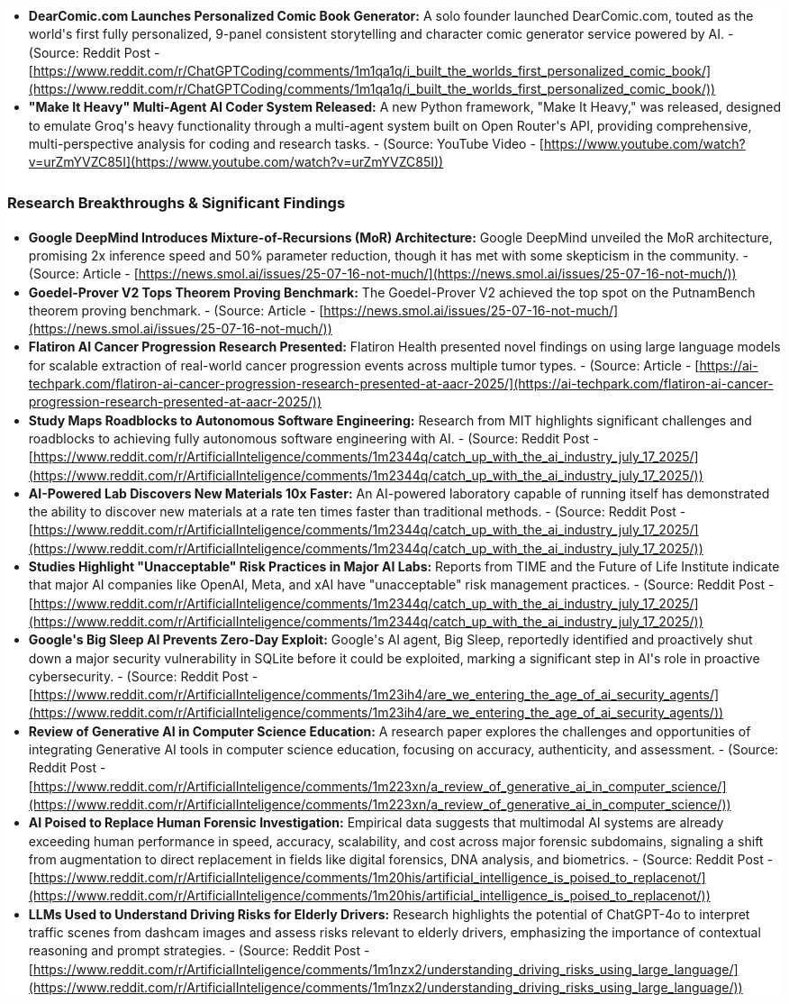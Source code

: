 *   **DearComic.com Launches Personalized Comic Book Generator:** A solo founder launched DearComic.com, touted as the world's first fully personalized, 9-panel consistent storytelling and character comic generator service powered by AI. - (Source: Reddit Post - [https://www.reddit.com/r/ChatGPTCoding/comments/1m1qa1q/i_built_the_worlds_first_personalized_comic_book/](https://www.reddit.com/r/ChatGPTCoding/comments/1m1qa1q/i_built_the_worlds_first_personalized_comic_book/))
*   **"Make It Heavy" Multi-Agent AI Coder System Released:** A new Python framework, "Make It Heavy," was released, designed to emulate Groq's heavy functionality through a multi-agent system built on Open Router's API, providing comprehensive, multi-perspective analysis for coding and research tasks. - (Source: YouTube Video - [https://www.youtube.com/watch?v=urZmYVZC85I](https://www.youtube.com/watch?v=urZmYVZC85I))

### Research Breakthroughs & Significant Findings
*   **Google DeepMind Introduces Mixture-of-Recursions (MoR) Architecture:** Google DeepMind unveiled the MoR architecture, promising 2x inference speed and 50% parameter reduction, though it has met with some skepticism in the community. - (Source: Article - [https://news.smol.ai/issues/25-07-16-not-much/](https://news.smol.ai/issues/25-07-16-not-much/))
*   **Goedel-Prover V2 Tops Theorem Proving Benchmark:** The Goedel-Prover V2 achieved the top spot on the PutnamBench theorem proving benchmark. - (Source: Article - [https://news.smol.ai/issues/25-07-16-not-much/](https://news.smol.ai/issues/25-07-16-not-much/))
*   **Flatiron AI Cancer Progression Research Presented:** Flatiron Health presented novel findings on using large language models for scalable extraction of real-world cancer progression events across multiple tumor types. - (Source: Article - [https://ai-techpark.com/flatiron-ai-cancer-progression-research-presented-at-aacr-2025/](https://ai-techpark.com/flatiron-ai-cancer-progression-research-presented-at-aacr-2025/))
*   **Study Maps Roadblocks to Autonomous Software Engineering:** Research from MIT highlights significant challenges and roadblocks to achieving fully autonomous software engineering with AI. - (Source: Reddit Post - [https://www.reddit.com/r/ArtificialInteligence/comments/1m2344q/catch_up_with_the_ai_industry_july_17_2025/](https://www.reddit.com/r/ArtificialInteligence/comments/1m2344q/catch_up_with_the_ai_industry_july_17_2025/))
*   **AI-Powered Lab Discovers New Materials 10x Faster:** An AI-powered laboratory capable of running itself has demonstrated the ability to discover new materials at a rate ten times faster than traditional methods. - (Source: Reddit Post - [https://www.reddit.com/r/ArtificialInteligence/comments/1m2344q/catch_up_with_the_ai_industry_july_17_2025/](https://www.reddit.com/r/ArtificialInteligence/comments/1m2344q/catch_up_with_the_ai_industry_july_17_2025/))
*   **Studies Highlight "Unacceptable" Risk Practices in Major AI Labs:** Reports from TIME and the Future of Life Institute indicate that major AI companies like OpenAI, Meta, and xAI have "unacceptable" risk management practices. - (Source: Reddit Post - [https://www.reddit.com/r/ArtificialInteligence/comments/1m2344q/catch_up_with_the_ai_industry_july_17_2025/](https://www.reddit.com/r/ArtificialInteligence/comments/1m2344q/catch_up_with_the_ai_industry_july_17_2025/))
*   **Google's Big Sleep AI Prevents Zero-Day Exploit:** Google's AI agent, Big Sleep, reportedly identified and proactively shut down a major security vulnerability in SQLite before it could be exploited, marking a significant step in AI's role in proactive cybersecurity. - (Source: Reddit Post - [https://www.reddit.com/r/ArtificialInteligence/comments/1m23ih4/are_we_entering_the_age_of_ai_security_agents/](https://www.reddit.com/r/ArtificialInteligence/comments/1m23ih4/are_we_entering_the_age_of_ai_security_agents/))
*   **Review of Generative AI in Computer Science Education:** A research paper explores the challenges and opportunities of integrating Generative AI tools in computer science education, focusing on accuracy, authenticity, and assessment. - (Source: Reddit Post - [https://www.reddit.com/r/ArtificialInteligence/comments/1m223xn/a_review_of_generative_ai_in_computer_science/](https://www.reddit.com/r/ArtificialInteligence/comments/1m223xn/a_review_of_generative_ai_in_computer_science/))
*   **AI Poised to Replace Human Forensic Investigation:** Empirical data suggests that multimodal AI systems are already exceeding human performance in speed, accuracy, scalability, and cost across major forensic subdomains, signaling a shift from augmentation to direct replacement in fields like digital forensics, DNA analysis, and biometrics. - (Source: Reddit Post - [https://www.reddit.com/r/ArtificialInteligence/comments/1m20his/artificial_intelligence_is_poised_to_replacenot/](https://www.reddit.com/r/ArtificialInteligence/comments/1m20his/artificial_intelligence_is_poised_to_replacenot/))
*   **LLMs Used to Understand Driving Risks for Elderly Drivers:** Research highlights the potential of ChatGPT-4o to interpret traffic scenes from dashcam images and assess risks relevant to elderly drivers, emphasizing the importance of contextual reasoning and prompt strategies. - (Source: Reddit Post - [https://www.reddit.com/r/ArtificialInteligence/comments/1m1nzx2/understanding_driving_risks_using_large_language/](https://www.reddit.com/r/ArtificialInteligence/comments/1m1nzx2/understanding_driving_risks_using_large_language/))